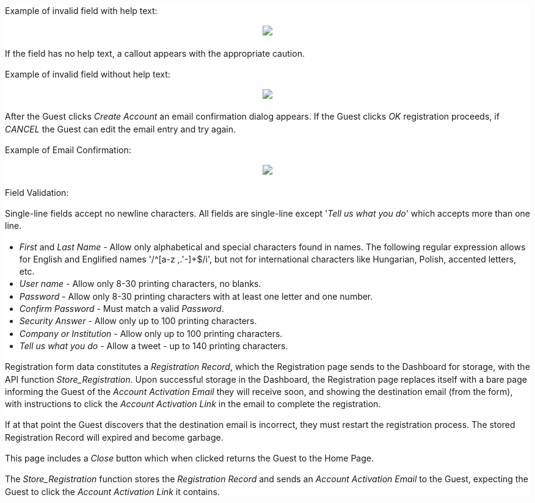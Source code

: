 Example of invalid field with help text:
<p align="center">
    <img src="img/InvalidRegistration1.png">
</p>

If the field has no help text, a callout appears with the appropriate caution. 

Example of invalid field without help text:
<p align="center">
    <img src="img/InvalidRegistration2.png">
</p>

After the Guest clicks *Create Account* an email confirmation dialog appears. If the Guest clicks *OK* registration proceeds, if *CANCEL*
the Guest can edit the email entry and try again. 

Example of Email Confirmation:
<p align="center">
    <img src="img/EmailConfirmationRegistration.png">
</p>

Field Validation:

Single-line fields accept no newline characters. All fields are single-line except 
'*Tell us what you do*' which accepts more than one line. 

+ *First* and *Last Name* - Allow only alphabetical and special characters found in names. The following regular expression 
allows for English and Englified names '/^[a-z ,.'-]+$/i', but not for international characters like Hungarian, Polish, accented letters, etc.
+ *User name* - Allow only 8-30 printing characters, no blanks. 
+ *Password* - Allow only 8-30 printing characters with at least one letter and one number. 
+ *Confirm Password* - Must match a valid *Password*.
+ *Security Answer* - Allow only up to 100 printing characters. 
+ *Company or Institution* - Allow only up to 100 printing characters. 
+ *Tell us what you do* - Allow a tweet - up to 140 printing characters. 

Registration form data constitutes a *Registration Record*, which the Registration page sends to the Dashboard for storage, with the API function
*Store_Registration*. Upon successful storage in the Dashboard, the Registration page replaces itself with a bare page informing the Guest of 
the *Account Activation Email* they will receive soon, and showing the destination email (from the form), with instructions to click the 
*Account Activation Link* in the email to complete the registration.

If at that point the Guest discovers that the destination email is incorrect, they must restart the registration process. The stored Registration
Record will expired and become garbage.  

This page includes a *Close* button which when clicked returns the Guest to the Home Page.  

The *Store_Registration* function stores the *Registration Record* and sends an *Account Activation Email* to the Guest, 
expecting the Guest to click the *Account Activation Link* it contains. 
